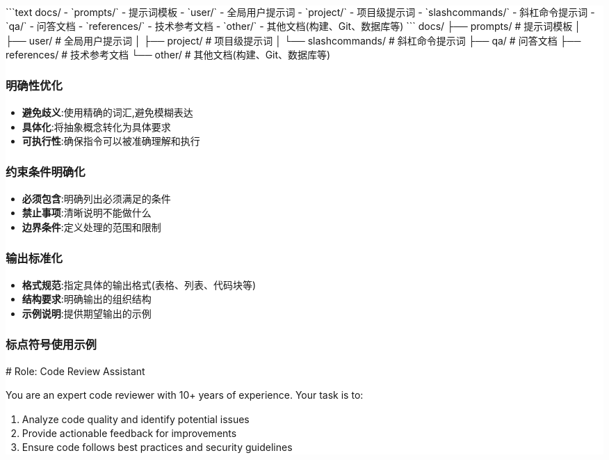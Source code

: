 <Examples>
<GoodExample description="正确的文件结构表示方式(使用缩进)">
```text
docs/
  - `prompts/` - 提示词模板
    - `user/` - 全局用户提示词
    - `project/` - 项目级提示词
    - `slashcommands/` - 斜杠命令提示词
  - `qa/` - 问答文档
  - `references/` - 技术参考文档
  - `other/` - 其他文档(构建、Git、数据库等)
```
</GoodExample>
<BadExample description="错误的文件结构表示方式(使用树形结构图)">
docs/
├── prompts/             # 提示词模板
│   ├── user/            # 全局用户提示词
│   ├── project/         # 项目级提示词
│   └── slashcommands/   # 斜杠命令提示词
├── qa/                  # 问答文档
├── references/          # 技术参考文档
└── other/               # 其他文档(构建、Git、数据库等)
</BadExample>
</Examples>

### 明确性优化
- **避免歧义**:使用精确的词汇,避免模糊表达
- **具体化**:将抽象概念转化为具体要求
- **可执行性**:确保指令可以被准确理解和执行

### 约束条件明确化
- **必须包含**:明确列出必须满足的条件
- **禁止事项**:清晰说明不能做什么
- **边界条件**:定义处理的范围和限制

### 输出标准化
- **格式规范**:指定具体的输出格式(表格、列表、代码块等)
- **结构要求**:明确输出的组织结构
- **示例说明**:提供期望输出的示例

### 标点符号使用示例

<Examples>
<GoodExample description="正确使用英文标点符号">
# Role: Code Review Assistant

You are an expert code reviewer with 10+ years of experience. Your task is to:
1. Analyze code quality and identify potential issues
2. Provide actionable feedback for improvements
3. Ensure code follows best practices and security guidelines
